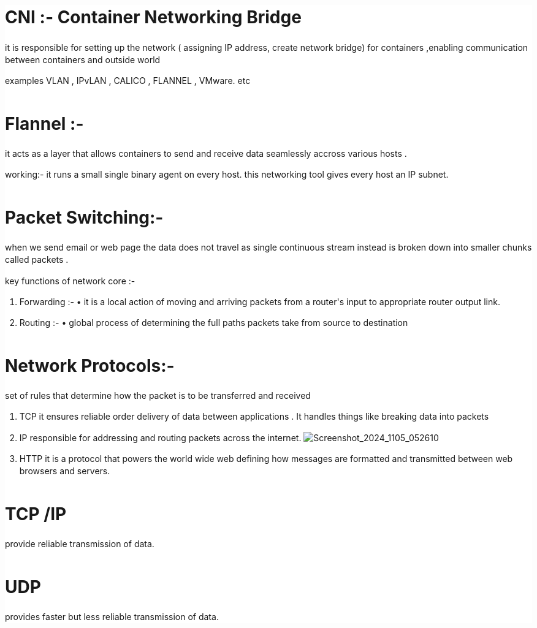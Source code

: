 # CNI :- Container Networking Bridge
it is responsible for setting up the network ( assigning IP address, create network bridge) for containers ,enabling communication between containers and outside world

examples VLAN , IPvLAN , CALICO , FLANNEL , VMware. etc

# Flannel :-
it acts as a layer that allows containers to send and receive data seamlessly accross various hosts .

working:-
it runs a small single binary agent on every host. this networking tool gives every host an IP subnet.

# Packet Switching:-
when we send email or web page the data does not travel as single continuous stream instead is broken down into smaller chunks called packets .


key functions of network core :-
1. Forwarding :-
• it is a local action of moving and arriving packets from a router's input to appropriate router output link.


2. Routing :-
• global process of determining the full paths packets take from source to destination


# Network Protocols:-
set of rules that determine how the packet is to be transferred and received 

1. TCP
it ensures reliable order delivery of data between applications . It handles things like breaking data into packets

2. IP
responsible for addressing and routing packets across the internet.
![Screenshot_2024_1105_052610](https://github.com/user-attachments/assets/c836af5c-8b7a-48e2-ab47-2a5d79e26cf0)
 

3. HTTP
it is a protocol that powers the world wide web defining how messages are formatted and transmitted between web browsers and servers.


# TCP /IP
provide reliable transmission of data.

# UDP
provides faster but less reliable transmission of data.
